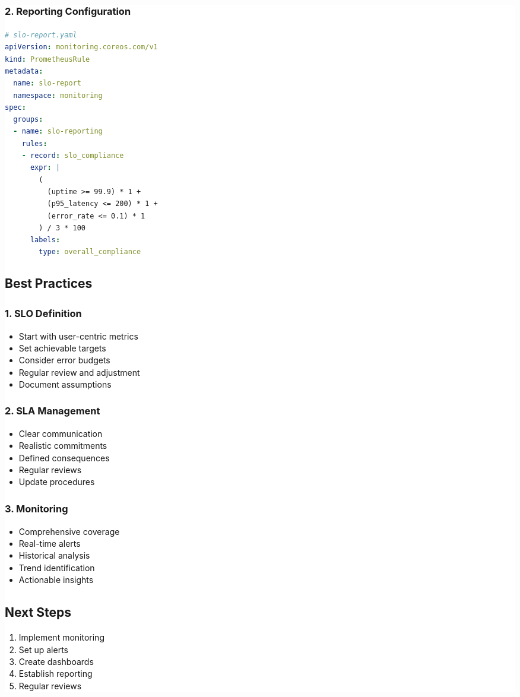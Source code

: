 ### 2. Reporting Configuration
```yaml
# slo-report.yaml
apiVersion: monitoring.coreos.com/v1
kind: PrometheusRule
metadata:
  name: slo-report
  namespace: monitoring
spec:
  groups:
  - name: slo-reporting
    rules:
    - record: slo_compliance
      expr: |
        (
          (uptime >= 99.9) * 1 +
          (p95_latency <= 200) * 1 +
          (error_rate <= 0.1) * 1
        ) / 3 * 100
      labels:
        type: overall_compliance
```

## Best Practices

### 1. SLO Definition
- Start with user-centric metrics
- Set achievable targets
- Consider error budgets
- Regular review and adjustment
- Document assumptions

### 2. SLA Management
- Clear communication
- Realistic commitments
- Defined consequences
- Regular reviews
- Update procedures

### 3. Monitoring
- Comprehensive coverage
- Real-time alerts
- Historical analysis
- Trend identification
- Actionable insights

## Next Steps
1. Implement monitoring
2. Set up alerts
3. Create dashboards
4. Establish reporting
5. Regular reviews
